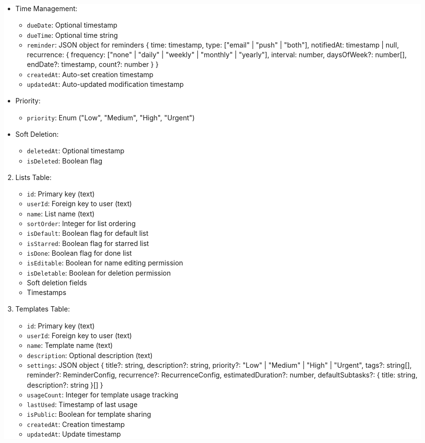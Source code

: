    - Time Management:
     - `dueDate`: Optional timestamp
     - `dueTime`: Optional time string
     - `reminder`: JSON object for reminders {
         time: timestamp,
         type: ["email" | "push" | "both"],
         notifiedAt: timestamp | null,
         recurrence: {
           frequency: ["none" | "daily" | "weekly" | "monthly" | "yearly"],
           interval: number,
           daysOfWeek?: number[],
           endDate?: timestamp,
           count?: number
         }
       }
     - `createdAt`: Auto-set creation timestamp
     - `updatedAt`: Auto-updated modification timestamp
   
   - Priority:
     - `priority`: Enum ("Low", "Medium", "High", "Urgent")
   
   - Soft Deletion:
     - `deletedAt`: Optional timestamp
     - `isDeleted`: Boolean flag

2. Lists Table:
   - `id`: Primary key (text)
   - `userId`: Foreign key to user (text)
   - `name`: List name (text)
   - `sortOrder`: Integer for list ordering
   - `isDefault`: Boolean flag for default list
   - `isStarred`: Boolean flag for starred list
   - `isDone`: Boolean flag for done list
   - `isEditable`: Boolean for name editing permission
   - `isDeletable`: Boolean for deletion permission
   - Soft deletion fields
   - Timestamps

3. Templates Table:
   - `id`: Primary key (text)
   - `userId`: Foreign key to user (text)
   - `name`: Template name (text)
   - `description`: Optional description (text)
   - `settings`: JSON object {
       title?: string,
       description?: string,
       priority?: "Low" | "Medium" | "High" | "Urgent",
       tags?: string[],
       reminder?: ReminderConfig,
       recurrence?: RecurrenceConfig,
       estimatedDuration?: number,
       defaultSubtasks?: {
         title: string,
         description?: string
       }[]
     }
   - `usageCount`: Integer for template usage tracking
   - `lastUsed`: Timestamp of last usage
   - `isPublic`: Boolean for template sharing
   - `createdAt`: Creation timestamp
   - `updatedAt`: Update timestamp
